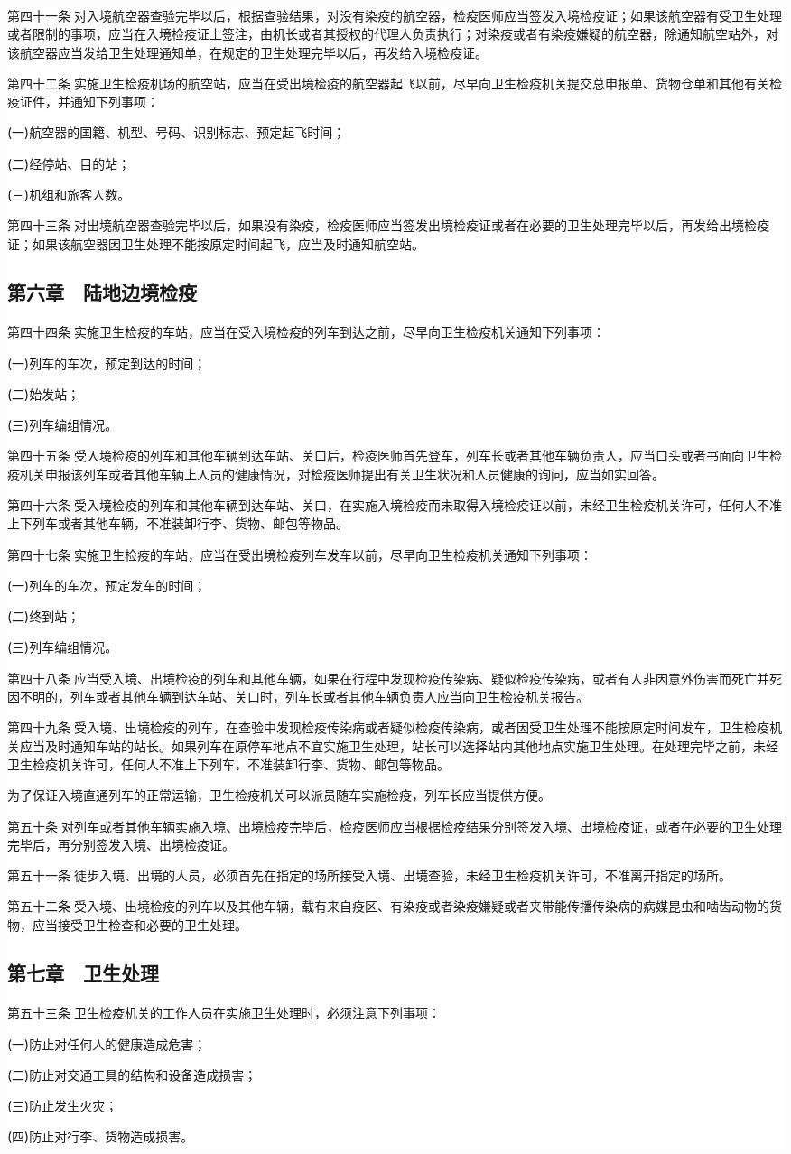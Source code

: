 第四十一条 对入境航空器查验完毕以后，根据查验结果，对没有染疫的航空器，检疫医师应当签发入境检疫证；如果该航空器有受卫生处理或者限制的事项，应当在入境检疫证上签注，由机长或者其授权的代理人负责执行；对染疫或者有染疫嫌疑的航空器，除通知航空站外，对该航空器应当发给卫生处理通知单，在规定的卫生处理完毕以后，再发给入境检疫证。

第四十二条 实施卫生检疫机场的航空站，应当在受出境检疫的航空器起飞以前，尽早向卫生检疫机关提交总申报单、货物仓单和其他有关检疫证件，并通知下列事项：

(一)航空器的国籍、机型、号码、识别标志、预定起飞时间；

(二)经停站、目的站；

(三)机组和旅客人数。

第四十三条 对出境航空器查验完毕以后，如果没有染疫，检疫医师应当签发出境检疫证或者在必要的卫生处理完毕以后，再发给出境检疫证；如果该航空器因卫生处理不能按原定时间起飞，应当及时通知航空站。

## 第六章　陆地边境检疫

第四十四条 实施卫生检疫的车站，应当在受入境检疫的列车到达之前，尽早向卫生检疫机关通知下列事项：

(一)列车的车次，预定到达的时间；

(二)始发站；

(三)列车编组情况。

第四十五条 受入境检疫的列车和其他车辆到达车站、关口后，检疫医师首先登车，列车长或者其他车辆负责人，应当口头或者书面向卫生检疫机关申报该列车或者其他车辆上人员的健康情况，对检疫医师提出有关卫生状况和人员健康的询问，应当如实回答。

第四十六条 受入境检疫的列车和其他车辆到达车站、关口，在实施入境检疫而未取得入境检疫证以前，未经卫生检疫机关许可，任何人不准上下列车或者其他车辆，不准装卸行李、货物、邮包等物品。

第四十七条 实施卫生检疫的车站，应当在受出境检疫列车发车以前，尽早向卫生检疫机关通知下列事项：

(一)列车的车次，预定发车的时间；

(二)终到站；

(三)列车编组情况。

第四十八条 应当受入境、出境检疫的列车和其他车辆，如果在行程中发现检疫传染病、疑似检疫传染病，或者有人非因意外伤害而死亡并死因不明的，列车或者其他车辆到达车站、关口时，列车长或者其他车辆负责人应当向卫生检疫机关报告。

第四十九条 受入境、出境检疫的列车，在查验中发现检疫传染病或者疑似检疫传染病，或者因受卫生处理不能按原定时间发车，卫生检疫机关应当及时通知车站的站长。如果列车在原停车地点不宜实施卫生处理，站长可以选择站内其他地点实施卫生处理。在处理完毕之前，未经卫生检疫机关许可，任何人不准上下列车，不准装卸行李、货物、邮包等物品。

为了保证入境直通列车的正常运输，卫生检疫机关可以派员随车实施检疫，列车长应当提供方便。

第五十条 对列车或者其他车辆实施入境、出境检疫完毕后，检疫医师应当根据检疫结果分别签发入境、出境检疫证，或者在必要的卫生处理完毕后，再分别签发入境、出境检疫证。

第五十一条 徒步入境、出境的人员，必须首先在指定的场所接受入境、出境查验，未经卫生检疫机关许可，不准离开指定的场所。

第五十二条 受入境、出境检疫的列车以及其他车辆，载有来自疫区、有染疫或者染疫嫌疑或者夹带能传播传染病的病媒昆虫和啮齿动物的货物，应当接受卫生检查和必要的卫生处理。

## 第七章　卫生处理

第五十三条 卫生检疫机关的工作人员在实施卫生处理时，必须注意下列事项：

(一)防止对任何人的健康造成危害；

(二)防止对交通工具的结构和设备造成损害；

(三)防止发生火灾；

(四)防止对行李、货物造成损害。
